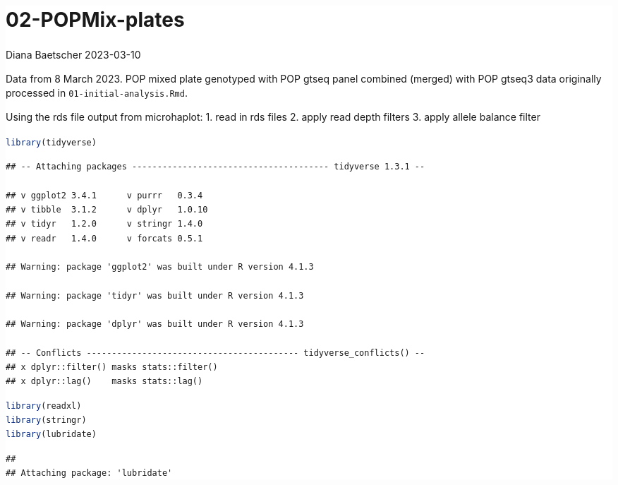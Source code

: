02-POPMix-plates
================
Diana Baetscher
2023-03-10

Data from 8 March 2023. POP mixed plate genotyped with POP gtseq panel
combined (merged) with POP gtseq3 data originally processed in
`01-initial-analysis.Rmd`.

Using the rds file output from microhaplot: 1. read in rds files 2.
apply read depth filters 3. apply allele balance filter

``` r
library(tidyverse)
```

    ## -- Attaching packages --------------------------------------- tidyverse 1.3.1 --

    ## v ggplot2 3.4.1      v purrr   0.3.4 
    ## v tibble  3.1.2      v dplyr   1.0.10
    ## v tidyr   1.2.0      v stringr 1.4.0 
    ## v readr   1.4.0      v forcats 0.5.1

    ## Warning: package 'ggplot2' was built under R version 4.1.3

    ## Warning: package 'tidyr' was built under R version 4.1.3

    ## Warning: package 'dplyr' was built under R version 4.1.3

    ## -- Conflicts ------------------------------------------ tidyverse_conflicts() --
    ## x dplyr::filter() masks stats::filter()
    ## x dplyr::lag()    masks stats::lag()

``` r
library(readxl)
library(stringr)
library(lubridate)
```

    ## 
    ## Attaching package: 'lubridate'
